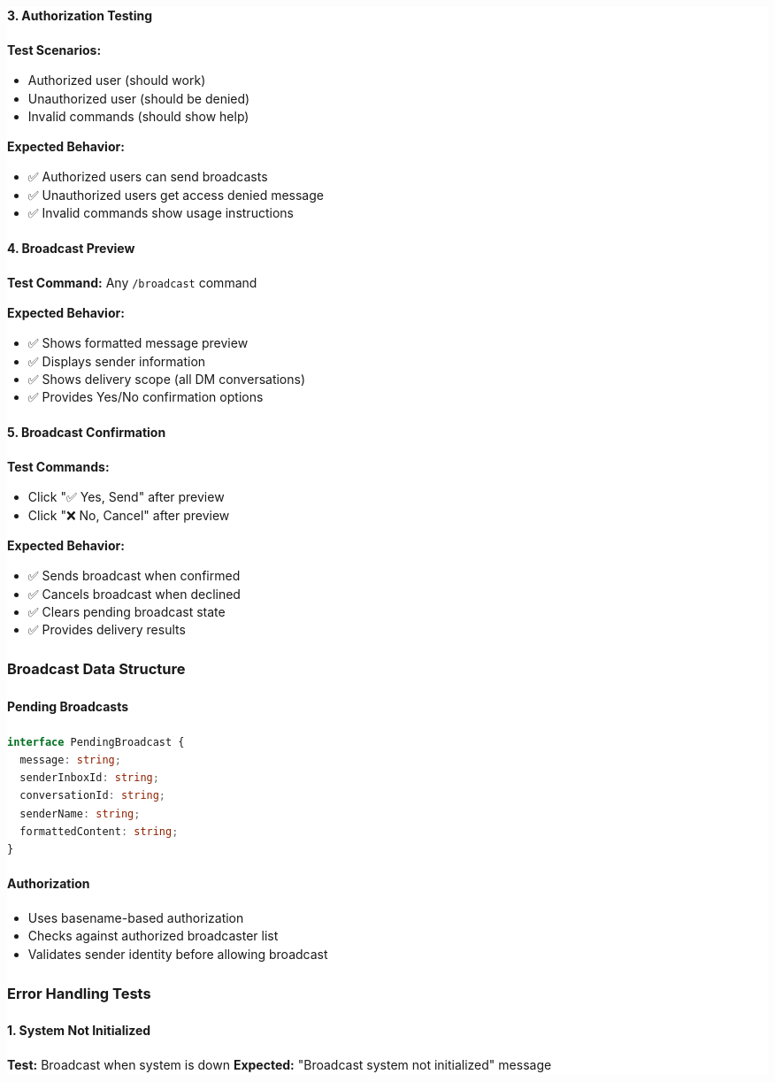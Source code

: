 #### 3. Authorization Testing
**Test Scenarios:**
- Authorized user (should work)
- Unauthorized user (should be denied)
- Invalid commands (should show help)

**Expected Behavior:**
- ✅ Authorized users can send broadcasts
- ✅ Unauthorized users get access denied message
- ✅ Invalid commands show usage instructions

#### 4. Broadcast Preview
**Test Command:** Any `/broadcast` command

**Expected Behavior:**
- ✅ Shows formatted message preview
- ✅ Displays sender information
- ✅ Shows delivery scope (all DM conversations)
- ✅ Provides Yes/No confirmation options

#### 5. Broadcast Confirmation
**Test Commands:** 
- Click "✅ Yes, Send" after preview
- Click "❌ No, Cancel" after preview

**Expected Behavior:**
- ✅ Sends broadcast when confirmed
- ✅ Cancels broadcast when declined
- ✅ Clears pending broadcast state
- ✅ Provides delivery results

### Broadcast Data Structure

#### Pending Broadcasts
```typescript
interface PendingBroadcast {
  message: string;
  senderInboxId: string;
  conversationId: string;
  senderName: string;
  formattedContent: string;
}
```

#### Authorization
- Uses basename-based authorization
- Checks against authorized broadcaster list
- Validates sender identity before allowing broadcast

### Error Handling Tests

#### 1. System Not Initialized
**Test:** Broadcast when system is down
**Expected:** "Broadcast system not initialized" message
